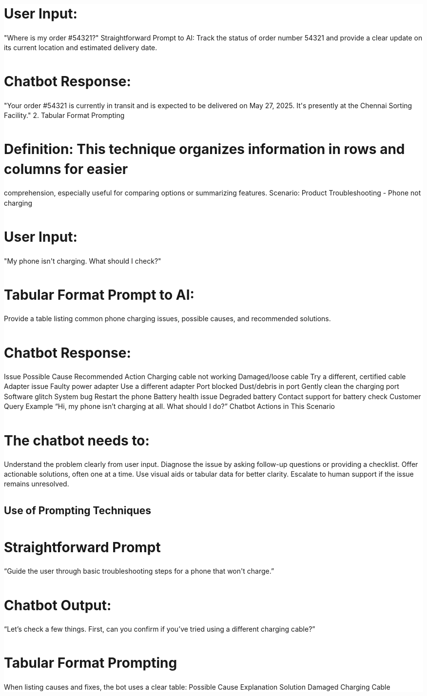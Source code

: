 # User Input:
"Where is my order #54321?"
Straightforward Prompt to AI:
Track the status of order number 54321 and provide a clear update on its current
location and estimated delivery date.
# Chatbot Response:
"Your order #54321 is currently in transit and is expected to be delivered on May 27, 
2025. It's presently at the Chennai Sorting Facility."
2. Tabular Format Prompting
# Definition: This technique organizes information in rows and columns for easier 
comprehension, especially useful for comparing options or summarizing features.
Scenario: Product Troubleshooting - Phone not charging
# User Input:
"My phone isn't charging. What should I check?"
# Tabular Format Prompt to AI:
Provide a table listing common phone charging issues, possible causes, and 
recommended solutions.
# Chatbot Response:
Issue Possible Cause Recommended Action
Charging cable not working Damaged/loose cable Try a different, certified cable
Adapter issue Faulty power adapter Use a different adapter
Port blocked Dust/debris in port Gently clean the charging port
Software glitch System bug Restart the phone
Battery health issue Degraded battery Contact support for battery check
Customer Query Example
“Hi, my phone isn’t charging at all. What should I do?”
Chatbot Actions in This Scenario
# The chatbot needs to:
Understand the problem clearly from user input.
Diagnose the issue by asking follow-up questions or providing a checklist.
Offer actionable solutions, often one at a time.
Use visual aids or tabular data for better clarity.
Escalate to human support if the issue remains unresolved.
## Use of Prompting Techniques
# Straightforward Prompt
“Guide the user through basic troubleshooting steps for a phone 
that won't charge.”
# Chatbot Output:
“Let’s check a few things. First, can you confirm if you’ve tried using a 
different charging cable?”
# Tabular Format Prompting
When listing causes and fixes, the bot uses a clear table:
Possible Cause Explanation Solution
Damaged Charging 
Cable